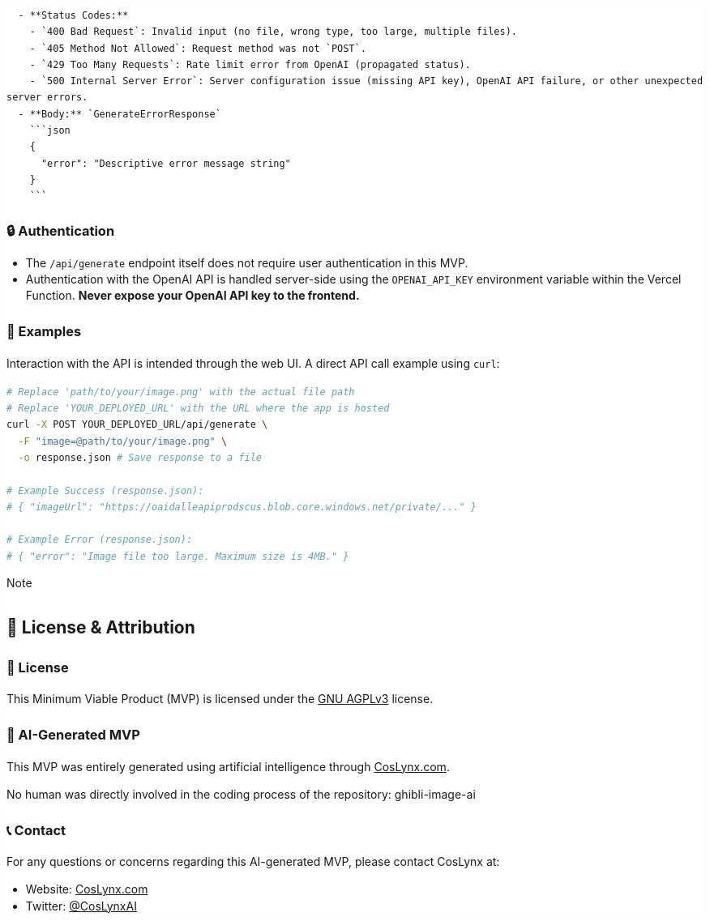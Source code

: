      - **Status Codes:**
        - `400 Bad Request`: Invalid input (no file, wrong type, too large, multiple files).
        - `405 Method Not Allowed`: Request method was not `POST`.
        - `429 Too Many Requests`: Rate limit error from OpenAI (propagated status).
        - `500 Internal Server Error`: Server configuration issue (missing API key), OpenAI API failure, or other unexpected server errors.
      - **Body:** `GenerateErrorResponse`
        ```json
        {
          "error": "Descriptive error message string"
        }
        ```

  ### 🔒 Authentication
  - The `/api/generate` endpoint itself does not require user authentication in this MVP.
  - Authentication with the OpenAI API is handled server-side using the `OPENAI_API_KEY` environment variable within the Vercel Function. **Never expose your OpenAI API key to the frontend.**

  ### 📝 Examples
  Interaction with the API is intended through the web UI. A direct API call example using `curl`:

  ```bash
  # Replace 'path/to/your/image.png' with the actual file path
  # Replace 'YOUR_DEPLOYED_URL' with the URL where the app is hosted
  curl -X POST YOUR_DEPLOYED_URL/api/generate \
    -F "image=@path/to/your/image.png" \
    -o response.json # Save response to a file

  # Example Success (response.json):
  # { "imageUrl": "https://oaidalleapiprodscus.blob.core.windows.net/private/..." }

  # Example Error (response.json):
  # { "error": "Image file too large. Maximum size is 4MB." }
  ```


  > [!NOTE]
  > ## 📜 License & Attribution
  >
  > ### 📄 License
  > This Minimum Viable Product (MVP) is licensed under the [GNU AGPLv3](https://choosealicense.com/licenses/agpl-3.0/) license.
  >
  > ### 🤖 AI-Generated MVP
  > This MVP was entirely generated using artificial intelligence through [CosLynx.com](https://coslynx.com).
  >
  > No human was directly involved in the coding process of the repository: ghibli-image-ai
  >
  > ### 📞 Contact
  > For any questions or concerns regarding this AI-generated MVP, please contact CosLynx at:
  > - Website: [CosLynx.com](https://coslynx.com)
  > - Twitter: [@CosLynxAI](https://x.com/CosLynxAI)
